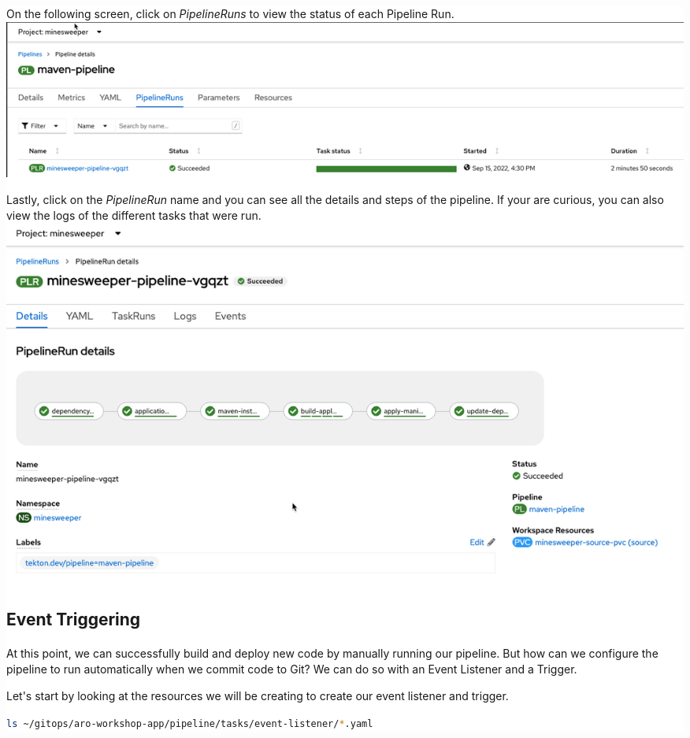 On the following screen, click on *PipelineRuns* to view the status of each Pipeline Run.
![Image](images/pipeline-run-ocp.png)

Lastly, click on the *PipelineRun* name and you can see all the details and steps of the pipeline. If your are curious, you can also view the logs of the different tasks that were run.
![Image](images/pipeline-run-details-ocp.png)

## Event Triggering

At this point, we can successfully build and deploy new code by manually running our pipeline. But how can we configure the pipeline to run automatically when we commit code to Git? We can do so with an Event Listener and a Trigger.

Let's start by looking at the resources we will be creating to create our event listener and trigger.

```bash
ls ~/gitops/aro-workshop-app/pipeline/tasks/event-listener/*.yaml
```
